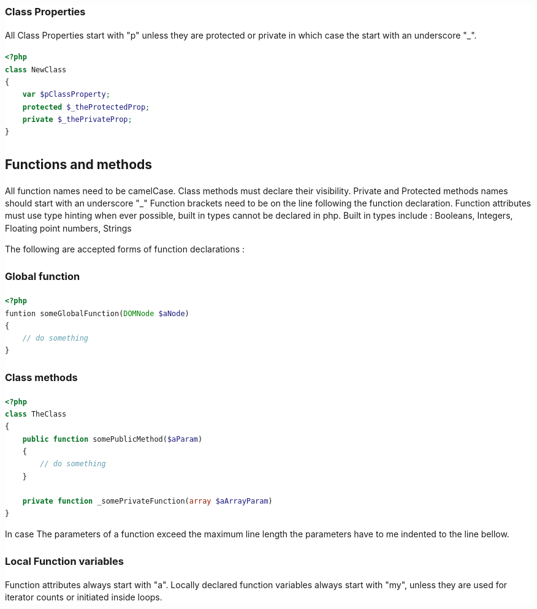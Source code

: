 ### Class Properties
All Class Properties start with "p" unless they are protected or private in which case the start with an underscore "_".
```php
<?php
class NewClass
{
	var $pClassProperty;
	protected $_theProtectedProp;
	private $_thePrivateProp;
}
```

## Functions and methods
All function names need to be camelCase.
Class methods must declare their visibility.
Private and Protected methods names should start with an underscore "_"
Function brackets need to be on the line following the function declaration.
Function attributes must use type hinting when ever possible, built in types cannot be declared in php. Built in types include : Booleans, Integers, Floating point numbers, Strings

The following are accepted forms of function declarations :

### Global function

```php
<?php
funtion someGlobalFunction(DOMNode $aNode)
{
	// do something
}
```

### Class methods

```php
<?php
class TheClass
{
	public function somePublicMethod($aParam)
	{
		// do something
	}

	private function _somePrivateFunction(array $aArrayParam)
}
```

In case The parameters of a function exceed the maximum line length the parameters have to me indented to the line bellow.

### Local Function variables
Function attributes always start with "a".
Locally declared function variables always start with "my", unless they are used for iterator counts or initiated inside loops.
